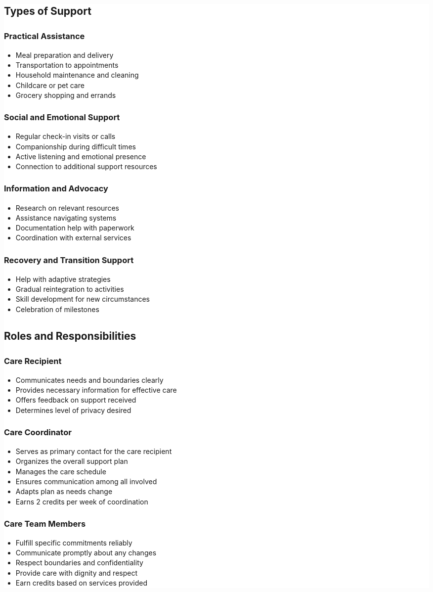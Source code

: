 ## Types of Support

### Practical Assistance
- Meal preparation and delivery
- Transportation to appointments
- Household maintenance and cleaning
- Childcare or pet care
- Grocery shopping and errands

### Social and Emotional Support
- Regular check-in visits or calls
- Companionship during difficult times
- Active listening and emotional presence
- Connection to additional support resources

### Information and Advocacy
- Research on relevant resources
- Assistance navigating systems
- Documentation help with paperwork
- Coordination with external services

### Recovery and Transition Support
- Help with adaptive strategies
- Gradual reintegration to activities
- Skill development for new circumstances
- Celebration of milestones

## Roles and Responsibilities

### Care Recipient
- Communicates needs and boundaries clearly
- Provides necessary information for effective care
- Offers feedback on support received
- Determines level of privacy desired

### Care Coordinator
- Serves as primary contact for the care recipient
- Organizes the overall support plan
- Manages the care schedule
- Ensures communication among all involved
- Adapts plan as needs change
- Earns 2 credits per week of coordination

### Care Team Members
- Fulfill specific commitments reliably
- Communicate promptly about any changes
- Respect boundaries and confidentiality
- Provide care with dignity and respect
- Earn credits based on services provided
